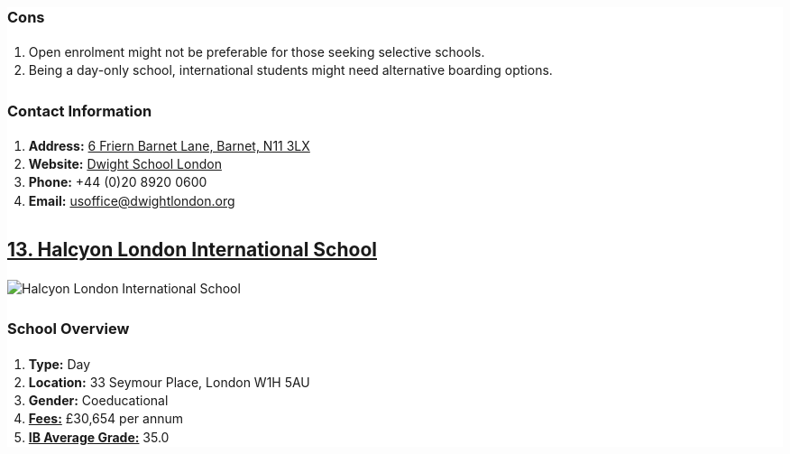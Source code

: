 ### Cons
<ol>
    <li>Open enrolment might not be preferable for those seeking selective schools.</li>
    <li>Being a day-only school, international students might need alternative boarding options.</li>
</ol>

### Contact Information
<ol>
    <li><strong>Address:</strong> <a href="https://www.google.com/maps?q=6+Friern+Barnet+Lane,+Barnet,+N11+3LX">6 Friern Barnet Lane, Barnet, N11 3LX</a></li>
    <li><strong>Website:</strong> <a href="https://www.dwightlondon.org">Dwight School London</a></li>
    <li><strong>Phone:</strong> +44 (0)20 8920 0600</li>
    <li><strong>Email:</strong> <a href="mailto:usoffice@dwightlondon.org">usoffice@dwightlondon.org</a></li>
</ol>





## <a href="https://halcyonschool.com/" class="hover-underline-animation golden">13. Halcyon London International School</a>
<img
    src="https://www.beyond-tutors.com/assets/img/insights/best-ib-schools/london/Halcyon-London-International-School@xs.webp"
    srcset="https://www.beyond-tutors.com/assets/img/insights/best-ib-schools/london/Halcyon-London-International-School@xs.webp 400w,
            https://www.beyond-tutors.com/assets/img/insights/best-ib-schools/london/Halcyon-London-International-School@sm.webp 768w,
            https://www.beyond-tutors.com/assets/img/insights/best-ib-schools/london/Halcyon-London-International-School@md.webp 992w,
            https://www.beyond-tutors.com/assets/img/insights/best-ib-schools/london/Halcyon-London-International-School@lg.webp 1200w,
            https://www.beyond-tutors.com/assets/img/insights/best-ib-schools/london/Halcyon-London-International-School@xl.webp 1600w"
    sizes="(max-width: 575px) 400px,
           (max-width: 767px) 768px,
           (max-width: 991px) 992px,
           (max-width: 1199px) 1200px,
           1600px"
    class="img-fluid"
    alt="Halcyon London International School"
    style="width: 60%;"
    loading="lazy"
/>


### School Overview
<ol>
    <li><strong>Type:</strong> Day</li>
    <li><strong>Location:</strong> 33 Seymour Place, London W1H 5AU</li>
    <li><strong>Gender:</strong> Coeducational</li>
    <li><strong><a href="https://halcyonschool.com/admissions/fees/">Fees:</a></strong> £30,654 per annum</li>
    <li><strong><a href="https://halcyonschool.com/universities/">IB Average Grade:</a></strong> 35.0</li>
</ol>
